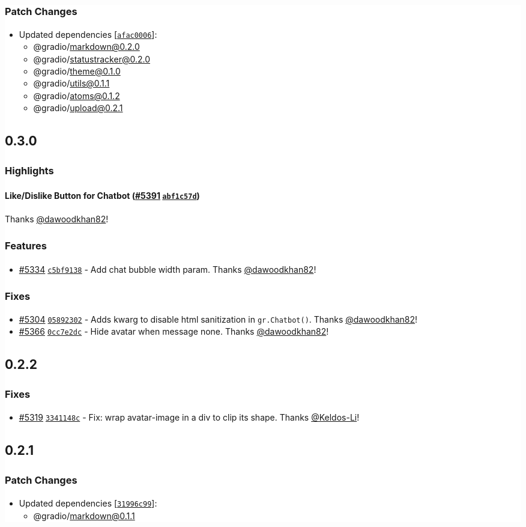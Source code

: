 ### Patch Changes

- Updated dependencies [[`afac0006`](https://github.com/gradio-app/gradio/commit/afac0006337ce2840cf497cd65691f2f60ee5912)]:
  - @gradio/markdown@0.2.0
  - @gradio/statustracker@0.2.0
  - @gradio/theme@0.1.0
  - @gradio/utils@0.1.1
  - @gradio/atoms@0.1.2
  - @gradio/upload@0.2.1

## 0.3.0

### Highlights

#### Like/Dislike Button for Chatbot ([#5391](https://github.com/gradio-app/gradio/pull/5391) [`abf1c57d`](https://github.com/gradio-app/gradio/commit/abf1c57d7d85de0df233ee3b38aeb38b638477db))

Thanks [@dawoodkhan82](https://github.com/dawoodkhan82)!

### Features

- [#5334](https://github.com/gradio-app/gradio/pull/5334) [`c5bf9138`](https://github.com/gradio-app/gradio/commit/c5bf91385a632dc9f612499ee01166ac6ae509a9) - Add chat bubble width param. Thanks [@dawoodkhan82](https://github.com/dawoodkhan82)!

### Fixes

- [#5304](https://github.com/gradio-app/gradio/pull/5304) [`05892302`](https://github.com/gradio-app/gradio/commit/05892302fb8fe2557d57834970a2b65aea97355b) - Adds kwarg to disable html sanitization in `gr.Chatbot()`. Thanks [@dawoodkhan82](https://github.com/dawoodkhan82)!
- [#5366](https://github.com/gradio-app/gradio/pull/5366) [`0cc7e2dc`](https://github.com/gradio-app/gradio/commit/0cc7e2dcf60e216e0a30e2f85a9879ce3cb2a1bd) - Hide avatar when message none. Thanks [@dawoodkhan82](https://github.com/dawoodkhan82)!

## 0.2.2

### Fixes

- [#5319](https://github.com/gradio-app/gradio/pull/5319) [`3341148c`](https://github.com/gradio-app/gradio/commit/3341148c109b5458cc88435d27eb154210efc472) - Fix: wrap avatar-image in a div to clip its shape. Thanks [@Keldos-Li](https://github.com/Keldos-Li)!

## 0.2.1

### Patch Changes

- Updated dependencies [[`31996c99`](https://github.com/gradio-app/gradio/commit/31996c991d6bfca8cef975eb8e3c9f61a7aced19)]:
  - @gradio/markdown@0.1.1
